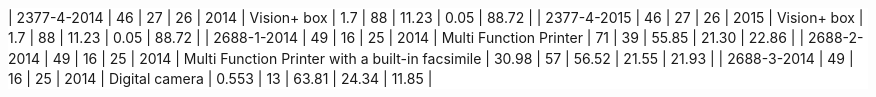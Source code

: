 | 2377-4-2014   | 46         | 27         | 26                | 2014 | Vision+ box                                                                                                                                                                                                                                                                                                                                                                                                                                                                                                                                                                                                                                                                                                                                                                                                                                                                                                | 1.7          | 88                   | 11.23                      | 0.05                         | 88.72                        | 
| 2377-4-2015   | 46         | 27         | 26                | 2015 | Vision+ box                                                                                                                                                                                                                                                                                                                                                                                                                                                                                                                                                                                                                                                                                                                                                                                                                                                                                                | 1.7          | 88                   | 11.23                      | 0.05                         | 88.72                        | 
| 2688-1-2014   | 49         | 16         | 25                | 2014 | Multi Function Printer                                                                                                                                                                                                                                                                                                                                                                                                                                                                                                                                                                                                                                                                                                                                                                                                                                                                                     | 71           | 39                   | 55.85                      | 21.30                        | 22.86                        | 
| 2688-2-2014   | 49         | 16         | 25                | 2014 | Multi Function Printer with a built-in facsimile                                                                                                                                                                                                                                                                                                                                                                                                                                                                                                                                                                                                                                                                                                                                                                                                                                                           | 30.98        | 57                   | 56.52                      | 21.55                        | 21.93                        | 
| 2688-3-2014   | 49         | 16         | 25                | 2014 | Digital camera                                                                                                                                                                                                                                                                                                                                                                                                                                                                                                                                                                                                                                                                                                                                                                                                                                                                                             | 0.553        | 13                   | 63.81                      | 24.34                        | 11.85                        | 